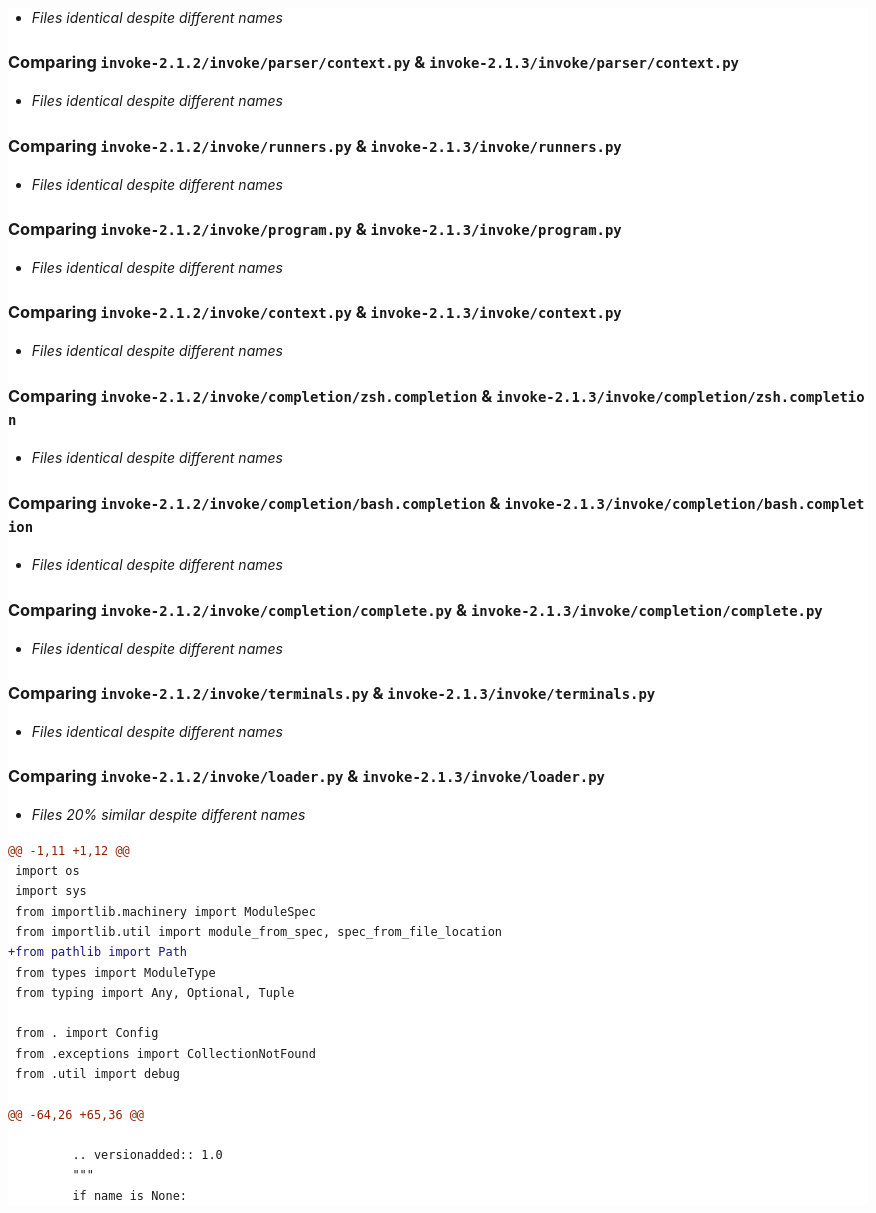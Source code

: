  * *Files identical despite different names*

### Comparing `invoke-2.1.2/invoke/parser/context.py` & `invoke-2.1.3/invoke/parser/context.py`

 * *Files identical despite different names*

### Comparing `invoke-2.1.2/invoke/runners.py` & `invoke-2.1.3/invoke/runners.py`

 * *Files identical despite different names*

### Comparing `invoke-2.1.2/invoke/program.py` & `invoke-2.1.3/invoke/program.py`

 * *Files identical despite different names*

### Comparing `invoke-2.1.2/invoke/context.py` & `invoke-2.1.3/invoke/context.py`

 * *Files identical despite different names*

### Comparing `invoke-2.1.2/invoke/completion/zsh.completion` & `invoke-2.1.3/invoke/completion/zsh.completion`

 * *Files identical despite different names*

### Comparing `invoke-2.1.2/invoke/completion/bash.completion` & `invoke-2.1.3/invoke/completion/bash.completion`

 * *Files identical despite different names*

### Comparing `invoke-2.1.2/invoke/completion/complete.py` & `invoke-2.1.3/invoke/completion/complete.py`

 * *Files identical despite different names*

### Comparing `invoke-2.1.2/invoke/terminals.py` & `invoke-2.1.3/invoke/terminals.py`

 * *Files identical despite different names*

### Comparing `invoke-2.1.2/invoke/loader.py` & `invoke-2.1.3/invoke/loader.py`

 * *Files 20% similar despite different names*

```diff
@@ -1,11 +1,12 @@
 import os
 import sys
 from importlib.machinery import ModuleSpec
 from importlib.util import module_from_spec, spec_from_file_location
+from pathlib import Path
 from types import ModuleType
 from typing import Any, Optional, Tuple
 
 from . import Config
 from .exceptions import CollectionNotFound
 from .util import debug
 
@@ -64,26 +65,36 @@
 
         .. versionadded:: 1.0
         """
         if name is None:
```